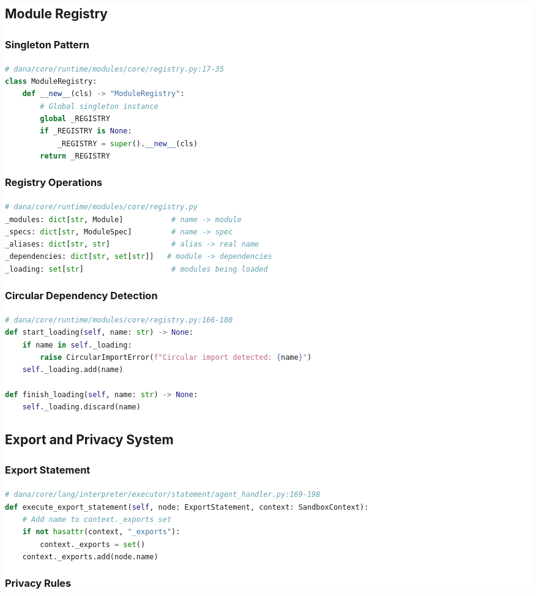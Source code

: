 ## Module Registry

### Singleton Pattern
```python
# dana/core/runtime/modules/core/registry.py:17-35
class ModuleRegistry:
    def __new__(cls) -> "ModuleRegistry":
        # Global singleton instance
        global _REGISTRY
        if _REGISTRY is None:
            _REGISTRY = super().__new__(cls)
        return _REGISTRY
```

### Registry Operations
```python
# dana/core/runtime/modules/core/registry.py
_modules: dict[str, Module]           # name -> module
_specs: dict[str, ModuleSpec]         # name -> spec  
_aliases: dict[str, str]              # alias -> real name
_dependencies: dict[str, set[str]]   # module -> dependencies
_loading: set[str]                    # modules being loaded
```

### Circular Dependency Detection
```python
# dana/core/runtime/modules/core/registry.py:166-180
def start_loading(self, name: str) -> None:
    if name in self._loading:
        raise CircularImportError(f"Circular import detected: {name}")
    self._loading.add(name)

def finish_loading(self, name: str) -> None:
    self._loading.discard(name)
```

## Export and Privacy System

### Export Statement
```python
# dana/core/lang/interpreter/executor/statement/agent_handler.py:169-198
def execute_export_statement(self, node: ExportStatement, context: SandboxContext):
    # Add name to context._exports set
    if not hasattr(context, "_exports"):
        context._exports = set()
    context._exports.add(node.name)
```

### Privacy Rules

